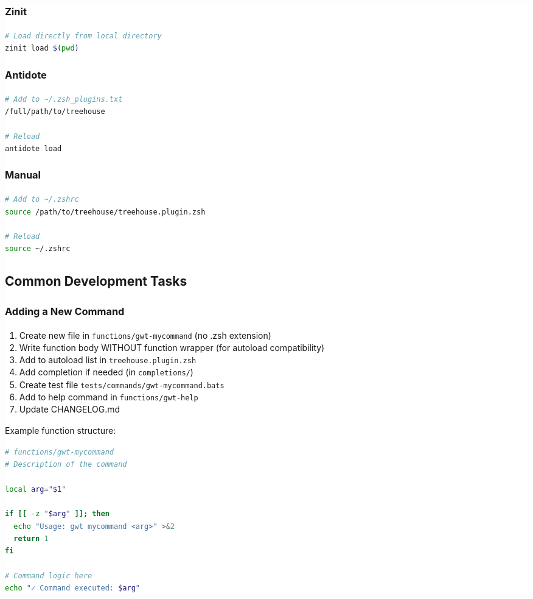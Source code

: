 ### Zinit

```zsh
# Load directly from local directory
zinit load $(pwd)
```

### Antidote

```zsh
# Add to ~/.zsh_plugins.txt
/full/path/to/treehouse

# Reload
antidote load
```

### Manual

```zsh
# Add to ~/.zshrc
source /path/to/treehouse/treehouse.plugin.zsh

# Reload
source ~/.zshrc
```

## Common Development Tasks

### Adding a New Command

1. Create new file in `functions/gwt-mycommand` (no .zsh extension)
2. Write function body WITHOUT function wrapper (for autoload compatibility)
3. Add to autoload list in `treehouse.plugin.zsh`
4. Add completion if needed (in `completions/`)
5. Create test file `tests/commands/gwt-mycommand.bats`
6. Add to help command in `functions/gwt-help`
7. Update CHANGELOG.md

Example function structure:

```zsh
# functions/gwt-mycommand
# Description of the command

local arg="$1"

if [[ -z "$arg" ]]; then
  echo "Usage: gwt mycommand <arg>" >&2
  return 1
fi

# Command logic here
echo "✓ Command executed: $arg"
```

